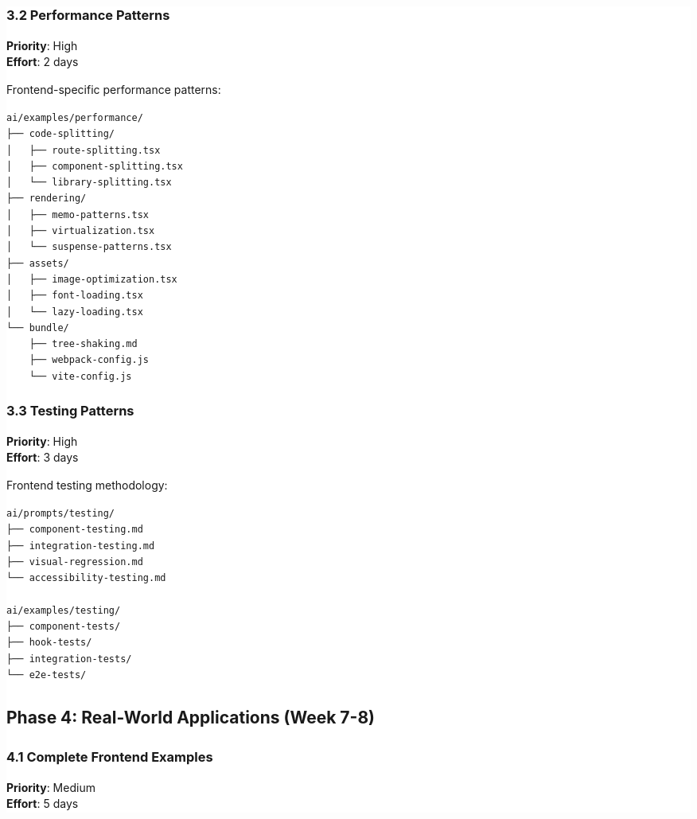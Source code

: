 ### 3.2 Performance Patterns

**Priority**: High  
**Effort**: 2 days

Frontend-specific performance patterns:

```text
ai/examples/performance/
├── code-splitting/
│   ├── route-splitting.tsx
│   ├── component-splitting.tsx
│   └── library-splitting.tsx
├── rendering/
│   ├── memo-patterns.tsx
│   ├── virtualization.tsx
│   └── suspense-patterns.tsx
├── assets/
│   ├── image-optimization.tsx
│   ├── font-loading.tsx
│   └── lazy-loading.tsx
└── bundle/
    ├── tree-shaking.md
    ├── webpack-config.js
    └── vite-config.js
```

### 3.3 Testing Patterns

**Priority**: High  
**Effort**: 3 days

Frontend testing methodology:

```text
ai/prompts/testing/
├── component-testing.md
├── integration-testing.md
├── visual-regression.md
└── accessibility-testing.md

ai/examples/testing/
├── component-tests/
├── hook-tests/
├── integration-tests/
└── e2e-tests/
```

## Phase 4: Real-World Applications (Week 7-8)

### 4.1 Complete Frontend Examples

**Priority**: Medium  
**Effort**: 5 days
